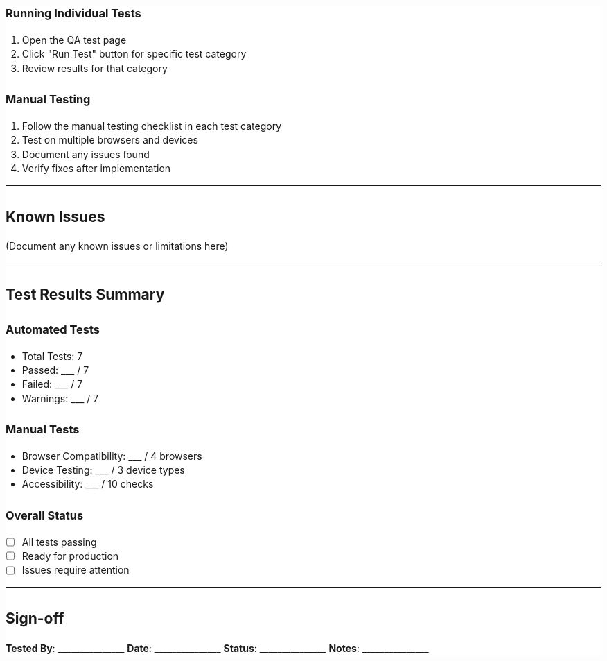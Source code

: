 ### Running Individual Tests
1. Open the QA test page
2. Click "Run Test" button for specific test category
3. Review results for that category

### Manual Testing
1. Follow the manual testing checklist in each test category
2. Test on multiple browsers and devices
3. Document any issues found
4. Verify fixes after implementation

---

## Known Issues
(Document any known issues or limitations here)

---

## Test Results Summary

### Automated Tests
- Total Tests: 7
- Passed: ___ / 7
- Failed: ___ / 7
- Warnings: ___ / 7

### Manual Tests
- Browser Compatibility: ___ / 4 browsers
- Device Testing: ___ / 3 device types
- Accessibility: ___ / 10 checks

### Overall Status
- [ ] All tests passing
- [ ] Ready for production
- [ ] Issues require attention

---

## Sign-off

**Tested By**: _______________
**Date**: _______________
**Status**: _______________
**Notes**: _______________
